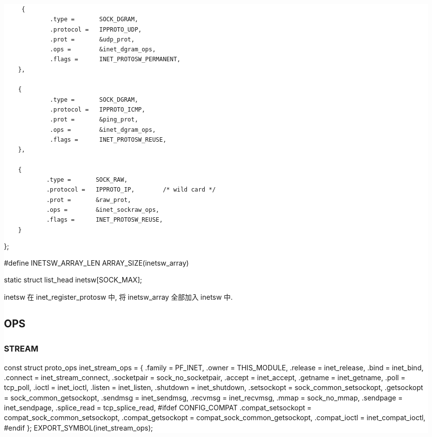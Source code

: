          {
                 .type =       SOCK_DGRAM,
                 .protocol =   IPPROTO_UDP,
                 .prot =       &udp_prot,
                 .ops =        &inet_dgram_ops,
                 .flags =      INET_PROTOSW_PERMANENT,
        },

        {
                 .type =       SOCK_DGRAM,
                 .protocol =   IPPROTO_ICMP,
                 .prot =       &ping_prot,
                 .ops =        &inet_dgram_ops,
                 .flags =      INET_PROTOSW_REUSE,
        },

        {
                .type =       SOCK_RAW,
                .protocol =   IPPROTO_IP,        /* wild card */
                .prot =       &raw_prot,
                .ops =        &inet_sockraw_ops,
                .flags =      INET_PROTOSW_REUSE,
        }
};

#define INETSW_ARRAY_LEN ARRAY_SIZE(inetsw_array)

static struct list_head inetsw[SOCK_MAX];

inetsw 在 inet_register_protosw 中, 将 inetsw_array 全部加入 inetsw 中.

## OPS

### STREAM

const struct proto_ops inet_stream_ops = {
        .family            = PF_INET,
        .owner             = THIS_MODULE,
        .release           = inet_release,
        .bind              = inet_bind,
        .connect           = inet_stream_connect,
        .socketpair        = sock_no_socketpair,
        .accept            = inet_accept,
        .getname           = inet_getname,
        .poll              = tcp_poll,
        .ioctl             = inet_ioctl,
        .listen            = inet_listen,
        .shutdown          = inet_shutdown,
        .setsockopt        = sock_common_setsockopt,
        .getsockopt        = sock_common_getsockopt,
        .sendmsg           = inet_sendmsg,
        .recvmsg           = inet_recvmsg,
        .mmap              = sock_no_mmap,
        .sendpage          = inet_sendpage,
        .splice_read       = tcp_splice_read,
#ifdef CONFIG_COMPAT
        .compat_setsockopt = compat_sock_common_setsockopt,
        .compat_getsockopt = compat_sock_common_getsockopt,
        .compat_ioctl      = inet_compat_ioctl,
#endif
};
EXPORT_SYMBOL(inet_stream_ops);
